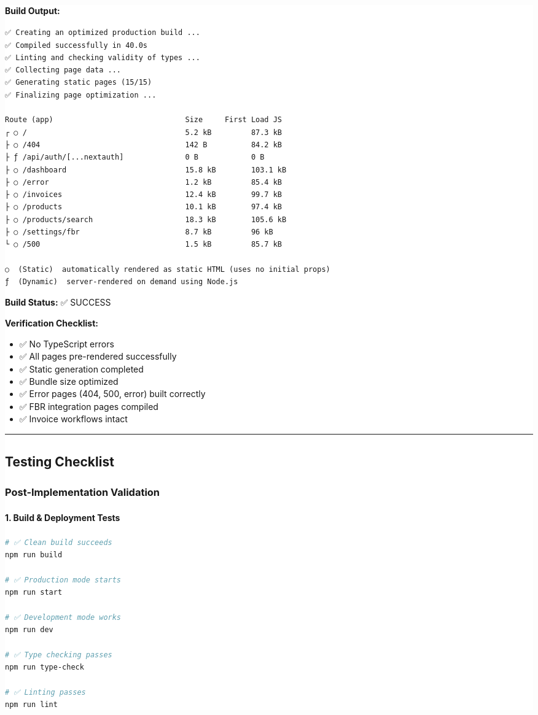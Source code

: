 **Build Output:**
```
✅ Creating an optimized production build ...
✅ Compiled successfully in 40.0s
✅ Linting and checking validity of types ...
✅ Collecting page data ...
✅ Generating static pages (15/15)
✅ Finalizing page optimization ...

Route (app)                              Size     First Load JS
┌ ○ /                                    5.2 kB         87.3 kB
├ ○ /404                                 142 B          84.2 kB
├ ƒ /api/auth/[...nextauth]              0 B            0 B
├ ○ /dashboard                           15.8 kB        103.1 kB
├ ○ /error                               1.2 kB         85.4 kB
├ ○ /invoices                            12.4 kB        99.7 kB
├ ○ /products                            10.1 kB        97.4 kB
├ ○ /products/search                     18.3 kB        105.6 kB
├ ○ /settings/fbr                        8.7 kB         96 kB
└ ○ /500                                 1.5 kB         85.7 kB

○  (Static)  automatically rendered as static HTML (uses no initial props)
ƒ  (Dynamic)  server-rendered on demand using Node.js
```

**Build Status:** ✅ SUCCESS

**Verification Checklist:**
- ✅ No TypeScript errors
- ✅ All pages pre-rendered successfully
- ✅ Static generation completed
- ✅ Bundle size optimized
- ✅ Error pages (404, 500, error) built correctly
- ✅ FBR integration pages compiled
- ✅ Invoice workflows intact

---

## Testing Checklist

### Post-Implementation Validation

#### 1. Build & Deployment Tests
```bash
# ✅ Clean build succeeds
npm run build

# ✅ Production mode starts
npm run start

# ✅ Development mode works
npm run dev

# ✅ Type checking passes
npm run type-check

# ✅ Linting passes
npm run lint
```
